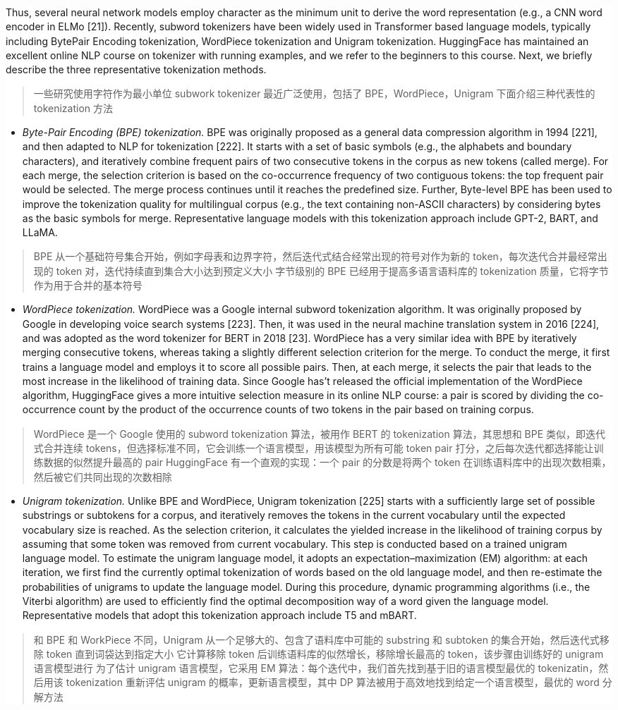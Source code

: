 Thus, several neural network models employ character as the minimum unit to derive the word representation (e.g., a CNN word encoder in ELMo [21]). Recently, subword tokenizers have been widely used in Transformer based language models, typically including BytePair Encoding tokenization, WordPiece tokenization and Unigram tokenization. HuggingFace has maintained an excellent online NLP course on tokenizer with running examples, and we refer to the beginners to this course. Next, we briefly describe the three representative tokenization methods.
> 一些研究使用字符作为最小单位
> subwork tokenizer 最近广泛使用，包括了 BPE，WordPiece，Unigram 
> 下面介绍三种代表性的 tokenization 方法

- *Byte-Pair Encoding (BPE) tokenization.* BPE was originally proposed as a general data compression algorithm in 1994 [221], and then adapted to NLP for tokenization [222]. It starts with a set of basic symbols (e.g., the alphabets and boundary characters), and iteratively combine frequent pairs of two consecutive tokens in the corpus as new tokens (called merge). For each merge, the selection criterion is based on the co-occurrence frequency of two contiguous tokens: the top frequent pair would be selected. The merge process continues until it reaches the predefined size. Further, Byte-level BPE has been used to improve the tokenization quality for multilingual corpus (e.g., the text containing non-ASCII characters) by considering bytes as the basic symbols for merge. Representative language models with this tokenization approach include GPT-2, BART, and LLaMA.
> BPE 从一个基础符号集合开始，例如字母表和边界字符，然后迭代式结合经常出现的符号对作为新的 token，每次迭代合并最经常出现的 token 对，迭代持续直到集合大小达到预定义大小
> 字节级别的 BPE 已经用于提高多语言语料库的 tokenization 质量，它将字节作为用于合并的基本符号

- *WordPiece tokenization.* WordPiece was a Google internal subword tokenization algorithm. It was originally proposed by Google in developing voice search systems [223]. Then, it was used in the neural machine translation system in 2016 [224], and was adopted as the word tokenizer for BERT in 2018 [23]. WordPiece has a very similar idea with BPE by iteratively merging consecutive tokens, whereas taking a slightly different selection criterion for the merge. To conduct the merge, it first trains a language model and employs it to score all possible pairs. Then, at each merge, it selects the pair that leads to the most increase in the likelihood of training data. Since Google has’t released the official implementation of the WordPiece algorithm, HuggingFace gives a more intuitive selection measure in its online NLP course: a pair is scored by dividing the co-occurrence count by the product of the occurrence counts of two tokens in the pair based on training corpus.
> WordPiece 是一个 Google 使用的 subword tokenization 算法，被用作 BERT 的 tokenization 算法，其思想和 BPE 类似，即迭代式合并连续 tokens，但选择标准不同，它会训练一个语言模型，用该模型为所有可能 token pair 打分，之后每次迭代都选择能让训练数据的似然提升最高的 pair
> HuggingFace 有一个直观的实现：一个 pair 的分数是将两个 token 在训练语料库中的出现次数相乘，然后被它们共同出现的次数相除

- *Unigram tokenization.* Unlike BPE and WordPiece, Unigram tokenization [225] starts with a sufficiently large set of possible substrings or subtokens for a corpus, and iteratively removes the tokens in the current vocabulary until the expected vocabulary size is reached. As the selection criterion, it calculates the yielded increase in the likelihood of training corpus by assuming that some token was removed from current vocabulary. This step is conducted based on a trained unigram language model. To estimate the unigram language model, it adopts an expectation–maximization (EM) algorithm: at each iteration, we first find the currently optimal tokenization of words based on the old language model, and then re-estimate the probabilities of unigrams to update the language model. During this procedure, dynamic programming algorithms (i.e., the Viterbi algorithm) are used to efficiently find the optimal decomposition way of a word given the language model. Representative models that adopt this tokenization approach include T5 and mBART.
> 和 BPE 和 WorkPiece 不同，Unigram 从一个足够大的、包含了语料库中可能的 substring 和 subtoken 的集合开始，然后迭代式移除 token 直到词袋达到指定大小
> 它计算移除 token 后训练语料库的似然增长，移除增长最高的 token，该步骤由训练好的 unigram 语言模型进行
> 为了估计 unigram 语言模型，它采用 EM 算法：每个迭代中，我们首先找到基于旧的语言模型最优的 tokenizatin，然后用该 tokenization 重新评估 unigram 的概率，更新语言模型，其中 DP 算法被用于高效地找到给定一个语言模型，最优的 word 分解方法
